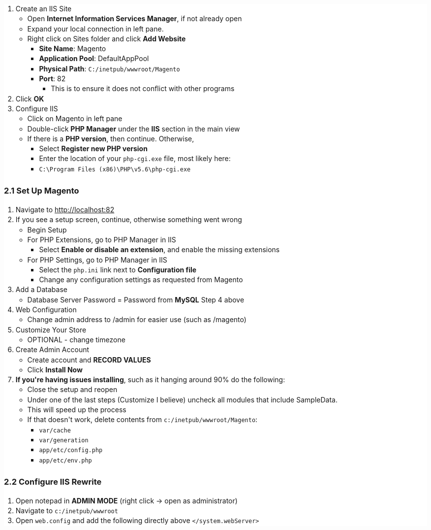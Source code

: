 1. Create an IIS Site
    * Open **Internet Information Services Manager**, if not already open
    * Expand your local connection in left pane.
    * Right click on Sites folder and click **Add Website**
        * **Site Name**: Magento
        * **Application Pool**: DefaultAppPool
        * **Physical Path**: `C:/inetpub/wwwroot/Magento`
        * **Port**: 82 
            * This is to ensure it does not conflict with other programs
4. Click **OK** 
5. Configure IIS
    * Click on Magento in left pane
    * Double-click **PHP Manager** under the **IIS** section in the main view
    * If there is a **PHP version**, then continue. Otherwise,
        * Select **Register new PHP version** 
        * Enter the location of your `php-cgi.exe` file, most likely here:
        * `C:\Program Files (x86)\PHP\v5.6\php-cgi.exe`

### 2.1 Set Up Magento

1. Navigate to [http://localhost:82](http://localhost:82/) 
2. If you see a setup screen, continue, otherwise something went wrong
    * Begin Setup
    * For PHP Extensions, go to PHP Manager in IIS
        * Select **Enable or disable an extension**, and enable the missing extensions
    * For PHP Settings, go to PHP Manager in IIS
        * Select the `php.ini` link next to **Configuration file** 
        * Change any configuration settings as requested from Magento  
3. Add a Database
    * Database Server Password = Password from **MySQL** Step 4 above
4. Web Configuration
    * Change admin address to /admin for easier use (such as /magento) 
5. Customize Your Store
    * OPTIONAL - change timezone 
6. Create Admin Account
    * Create account and **RECORD VALUES**
    * Click **Install Now** 
7. **If you're having issues installing**, such as it hanging around 90% do the following:
    * Close the setup and reopen
    * Under one of the last steps (Customize I believe) uncheck all modules that include SampleData.
    * This will speed up the process
    * If that doesn't work, delete contents from `c:/inetpub/wwwroot/Magento`:
        * `var/cache`
        * `var/generation`
        * `app/etc/config.php`
        * `app/etc/env.php`


### 2.2 Configure IIS Rewrite

1. Open notepad in **ADMIN MODE** (right click -> open as administrator) 
2. Navigate to `c:/inetpub/wwwroot`
3. Open `web.config` and add the following directly above `</system.webServer>`
